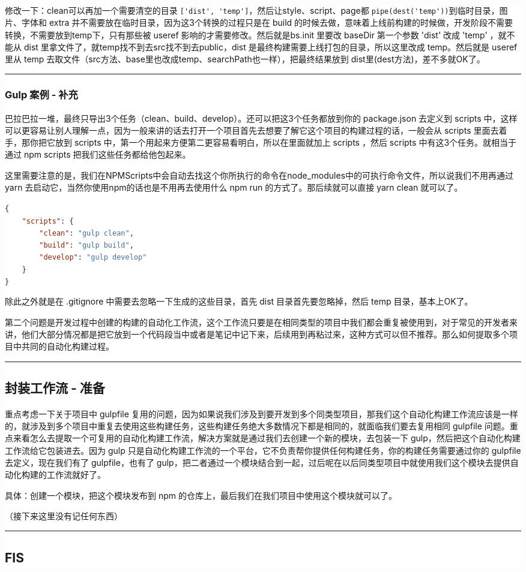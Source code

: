 修改一下：clean可以再加一个需要清空的目录 `['dist', 'temp']`，然后让style、script、page都 `pipe(dest('temp'))`到临时目录，图片、字体和 extra 并不需要放在临时目录，因为这3个转换的过程只是在 build 的时候去做，意味着上线前构建的时候做，开发阶段不需要转换，不需要放到temp下，只有那些被 useref 影响的才需要修改。然后就是bs.init 里要改 baseDir 第一个参数 'dist' 改成 'temp' ，就不能从 dist 里拿文件了，就temp找不到去src找不到去public，dist 是最终构建需要上线打包的目录，所以这里改成 temp。然后就是 useref 里从 temp 去取文件（src方法、base里也改成temp、searchPath也一样），把最终结果放到 dist里(dest方法)，差不多就OK了。



------



### Gulp 案例 - 补充

巴拉巴拉一堆，最终只导出3个任务（clean、build、develop）。还可以把这3个任务都放到你的 package.json 去定义到 scripts 中，这样可以更容易让别人理解一点，因为一般来讲的话去打开一个项目首先去想要了解它这个项目的构建过程的话，一般会从 scripts 里面去着手，那你把它放到 scripts 中，第一个用起来方便第二更容易看明白，所以在里面就加上 scripts ，然后 scripts 中有这3个任务。就相当于通过 npm scripts 把我们这些任务都给他包起来。

这里需要注意的是，我们在NPMScripts中会自动去找这个你所执行的命令在node_modules中的可执行命令文件，所以说我们不用再通过 yarn 去启动它，当然你使用npm的话也是不用再去使用什么 npm run 的方式了。那后续就可以直接 yarn clean 就可以了。

```json
{
    "scripts": {
        "clean": "gulp clean",
        "build": "gulp build",
        "develop": "gulp develop"
    }
}
```



除此之外就是在 .gitignore 中需要去忽略一下生成的这些目录，首先 dist 目录首先要忽略掉，然后 temp 目录，基本上OK了。

第二个问题是开发过程中创建的构建的自动化工作流，这个工作流只要是在相同类型的项目中我们都会重复被使用到，对于常见的开发者来讲，他们大部分情况都是把它放到一个代码段当中或者是笔记中记下来，后续用到再粘过来，这种方式可以但不推荐。那么如何提取多个项目中共同的自动化构建过程。



------



## 封装工作流 - 准备

重点考虑一下关于项目中 gulpfile 复用的问题，因为如果说我们涉及到要开发到多个同类型项目，那我们这个自动化构建工作流应该是一样的，就涉及到多个项目中重复去使用这些构建任务，这些构建任务绝大多数情况下都是相同的，就面临我们要去复用相同 gulpfile 问题。重点来看怎么去提取一个可复用的自动化构建工作流，解决方案就是通过我们去创建一个新的模块，去包装一下 gulp，然后把这个自动化构建工作流给它包装进去。因为 gulp 只是自动化构建工作流的一个平台，它不负责帮你提供任何构建任务，你的构建任务需要通过你的 gulpfile 去定义，现在我们有了 gulpfile，也有了 gulp，把二者通过一个模块结合到一起，过后呢在以后同类型项目中就使用我们这个模块去提供自动化构建的工作流就好了。

具体：创建一个模块，把这个模块发布到 npm 的仓库上，最后我们在我们项目中使用这个模块就可以了。

（接下来这里没有记任何东西）



------



## FIS 
